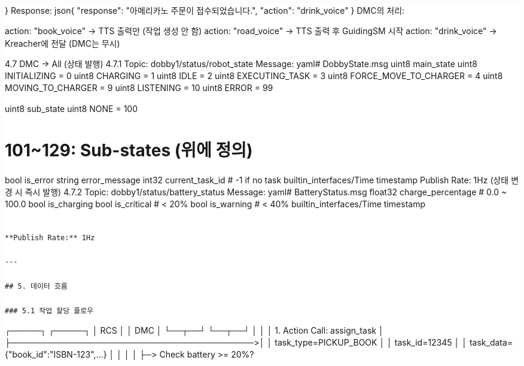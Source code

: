 }
Response:
json{
  "response": "아메리카노 주문이 접수되었습니다.",
  "action": "drink_voice"
}
DMC의 처리:

action: "book_voice" → TTS 출력만 (작업 생성 안 함)
action: "road_voice" → TTS 출력 후 GuidingSM 시작
action: "drink_voice" → Kreacher에 전달 (DMC는 무시)

4.7 DMC → All (상태 발행)
4.7.1 Topic: dobby1/status/robot_state
Message:
yaml# DobbyState.msg
uint8 main_state
  uint8 INITIALIZING = 0
  uint8 CHARGING = 1
  uint8 IDLE = 2
  uint8 EXECUTING_TASK = 3
  uint8 FORCE_MOVE_TO_CHARGER = 4
  uint8 MOVING_TO_CHARGER = 9
  uint8 LISTENING = 10
  uint8 ERROR = 99

uint8 sub_state
  uint8 NONE = 100
  # 101~129: Sub-states (위에 정의)

bool is_error
string error_message
int32 current_task_id  # -1 if no task
builtin_interfaces/Time timestamp
Publish Rate: 1Hz (상태 변경 시 즉시 발행)
4.7.2 Topic: dobby1/status/battery_status
Message:
yaml# BatteryStatus.msg
float32 charge_percentage  # 0.0 ~ 100.0
bool is_charging
bool is_critical  # < 20%
bool is_warning   # < 40%
builtin_interfaces/Time timestamp
```

**Publish Rate:** 1Hz

---

## 5. 데이터 흐름

### 5.1 작업 할당 플로우
```
┌─────┐                                    ┌─────┐
│ RCS │                                    │ DMC │
└──┬──┘                                    └──┬──┘
   │                                          │
   │ 1. Action Call: assign_task              │
   ├─────────────────────────────────────────>│
   │    task_type=PICKUP_BOOK                │
   │    task_id=12345                         │
   │    task_data={"book_id":"ISBN-123",...}  │
   │                                          │
   │                                          ├─> Check battery >= 20%?